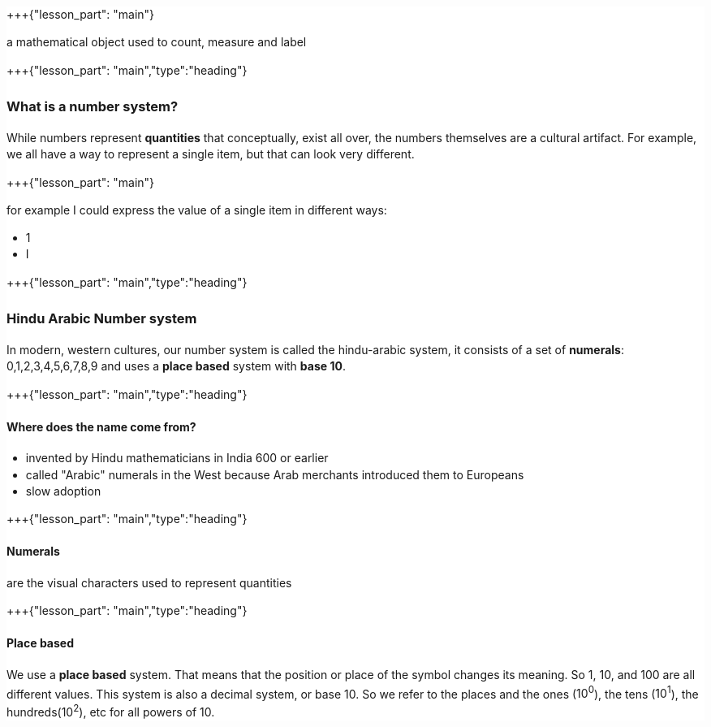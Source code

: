 
+++{"lesson_part": "main"}



a mathematical object used to count, measure and label




+++{"lesson_part": "main","type":"heading"}

### What is a number system?



While numbers represent **quantities** that conceptually, exist all over, the numbers themselves are a cultural artifact. For example, we all have a way to represent a single item, but that can look very different. 



+++{"lesson_part": "main"}

for example I could express the value of a single item in different ways: 
- 1
- I




+++{"lesson_part": "main","type":"heading"}
### Hindu Arabic Number system
In modern, western cultures, our number system is called the  hindu-arabic system, it consists of a set of **numerals**: 0,1,2,3,4,5,6,7,8,9 and uses a **place based** system with **base 10**. 




+++{"lesson_part": "main","type":"heading"}

#### Where does the name come from? 

- invented by Hindu mathematicians in India 600 or earlier
- called "Arabic" numerals in the West because Arab merchants introduced them to Europeans
- slow adoption




+++{"lesson_part": "main","type":"heading"}

#### Numerals 
are the visual characters used to represent quantities



+++{"lesson_part": "main","type":"heading"}


#### Place based 

We use a **place based** system. That means that the position or place of the symbol changes its meaning. So 1, 10, and 100 are all different values. This system is also a decimal system, or base 10. So we refer to the places and the ones ($10^0$), the tens ($10^1$), the hundreds($10^2$), etc for all powers of 10.  
